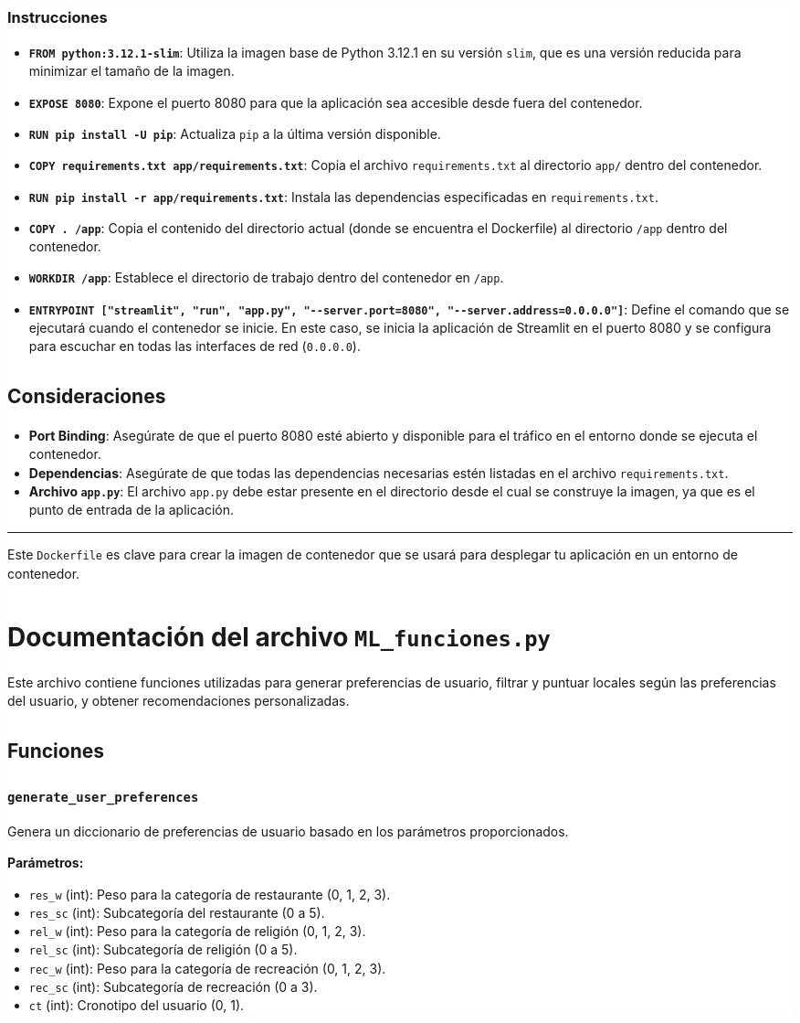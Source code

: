 ### Instrucciones

- **`FROM python:3.12.1-slim`**: Utiliza la imagen base de Python 3.12.1 en su versión `slim`, que es una versión reducida para minimizar el tamaño de la imagen.

- **`EXPOSE 8080`**: Expone el puerto 8080 para que la aplicación sea accesible desde fuera del contenedor.

- **`RUN pip install -U pip`**: Actualiza `pip` a la última versión disponible.

- **`COPY requirements.txt app/requirements.txt`**: Copia el archivo `requirements.txt` al directorio `app/` dentro del contenedor.

- **`RUN pip install -r app/requirements.txt`**: Instala las dependencias especificadas en `requirements.txt`.

- **`COPY . /app`**: Copia el contenido del directorio actual (donde se encuentra el Dockerfile) al directorio `/app` dentro del contenedor.

- **`WORKDIR /app`**: Establece el directorio de trabajo dentro del contenedor en `/app`.

- **`ENTRYPOINT ["streamlit", "run", "app.py", "--server.port=8080", "--server.address=0.0.0.0"]`**: Define el comando que se ejecutará cuando el contenedor se inicie. En este caso, se inicia la aplicación de Streamlit en el puerto 8080 y se configura para escuchar en todas las interfaces de red (`0.0.0.0`).

## Consideraciones

- **Port Binding**: Asegúrate de que el puerto 8080 esté abierto y disponible para el tráfico en el entorno donde se ejecuta el contenedor.
- **Dependencias**: Asegúrate de que todas las dependencias necesarias estén listadas en el archivo `requirements.txt`.
- **Archivo `app.py`**: El archivo `app.py` debe estar presente en el directorio desde el cual se construye la imagen, ya que es el punto de entrada de la aplicación.

---

Este `Dockerfile` es clave para crear la imagen de contenedor que se usará para desplegar tu aplicación en un entorno de contenedor. 

# Documentación del archivo `ML_funciones.py`

Este archivo contiene funciones utilizadas para generar preferencias de usuario, filtrar y puntuar locales según las preferencias del usuario, y obtener recomendaciones personalizadas.

## Funciones

### `generate_user_preferences`

Genera un diccionario de preferencias de usuario basado en los parámetros proporcionados.

**Parámetros:**
- `res_w` (int): Peso para la categoría de restaurante (0, 1, 2, 3).
- `res_sc` (int): Subcategoría del restaurante (0 a 5).
- `rel_w` (int): Peso para la categoría de religión (0, 1, 2, 3).
- `rel_sc` (int): Subcategoría de religión (0 a 5).
- `rec_w` (int): Peso para la categoría de recreación (0, 1, 2, 3).
- `rec_sc` (int): Subcategoría de recreación (0 a 3).
- `ct` (int): Cronotipo del usuario (0, 1).
